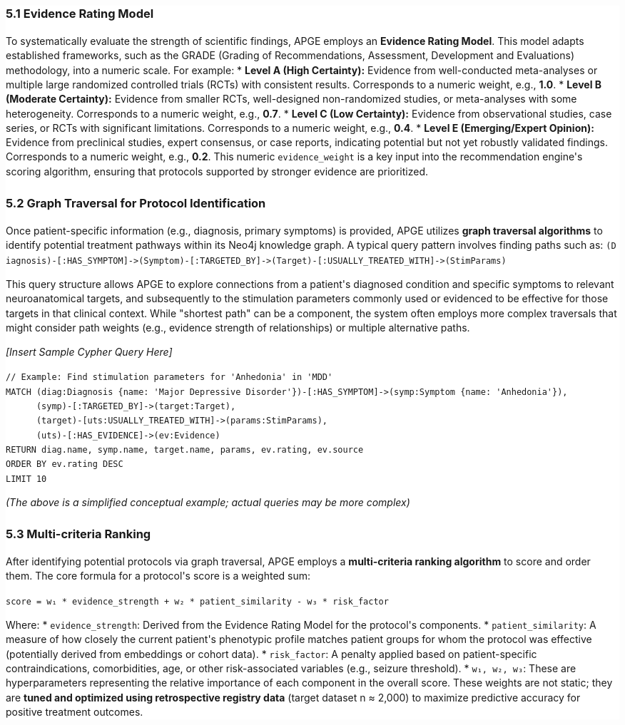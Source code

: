 ### 5.1 Evidence Rating Model
To systematically evaluate the strength of scientific findings, APGE employs an **Evidence Rating Model**. This model adapts established frameworks, such as the GRADE (Grading of Recommendations, Assessment, Development and Evaluations) methodology, into a numeric scale. For example:
    *   **Level A (High Certainty):** Evidence from well-conducted meta-analyses or multiple large randomized controlled trials (RCTs) with consistent results. Corresponds to a numeric weight, e.g., **1.0**.
    *   **Level B (Moderate Certainty):** Evidence from smaller RCTs, well-designed non-randomized studies, or meta-analyses with some heterogeneity. Corresponds to a numeric weight, e.g., **0.7**.
    *   **Level C (Low Certainty):** Evidence from observational studies, case series, or RCTs with significant limitations. Corresponds to a numeric weight, e.g., **0.4**.
    *   **Level E (Emerging/Expert Opinion):** Evidence from preclinical studies, expert consensus, or case reports, indicating potential but not yet robustly validated findings. Corresponds to a numeric weight, e.g., **0.2**.
This numeric `evidence_weight` is a key input into the recommendation engine's scoring algorithm, ensuring that protocols supported by stronger evidence are prioritized.

### 5.2 Graph Traversal for Protocol Identification
Once patient-specific information (e.g., diagnosis, primary symptoms) is provided, APGE utilizes **graph traversal algorithms** to identify potential treatment pathways within its Neo4j knowledge graph. A typical query pattern involves finding paths such as:
`(Diagnosis)-[:HAS_SYMPTOM]->(Symptom)-[:TARGETED_BY]->(Target)-[:USUALLY_TREATED_WITH]->(StimParams)`

This query structure allows APGE to explore connections from a patient's diagnosed condition and specific symptoms to relevant neuroanatomical targets, and subsequently to the stimulation parameters commonly used or evidenced to be effective for those targets in that clinical context. While "shortest path" can be a component, the system often employs more complex traversals that might consider path weights (e.g., evidence strength of relationships) or multiple alternative paths.

*[Insert Sample Cypher Query Here]*
```cypher
// Example: Find stimulation parameters for 'Anhedonia' in 'MDD'
MATCH (diag:Diagnosis {name: 'Major Depressive Disorder'})-[:HAS_SYMPTOM]->(symp:Symptom {name: 'Anhedonia'}),
      (symp)-[:TARGETED_BY]->(target:Target),
      (target)-[uts:USUALLY_TREATED_WITH]->(params:StimParams),
      (uts)-[:HAS_EVIDENCE]->(ev:Evidence)
RETURN diag.name, symp.name, target.name, params, ev.rating, ev.source
ORDER BY ev.rating DESC
LIMIT 10
```
*(The above is a simplified conceptual example; actual queries may be more complex)*

### 5.3 Multi-criteria Ranking
After identifying potential protocols via graph traversal, APGE employs a **multi-criteria ranking algorithm** to score and order them. The core formula for a protocol's score is a weighted sum:

`score = w₁ * evidence_strength + w₂ * patient_similarity - w₃ * risk_factor`

Where:
    *   `evidence_strength`: Derived from the Evidence Rating Model for the protocol's components.
    *   `patient_similarity`: A measure of how closely the current patient's phenotypic profile matches patient groups for whom the protocol was effective (potentially derived from embeddings or cohort data).
    *   `risk_factor`: A penalty applied based on patient-specific contraindications, comorbidities, age, or other risk-associated variables (e.g., seizure threshold).
    *   `w₁, w₂, w₃`: These are hyperparameters representing the relative importance of each component in the overall score. These weights are not static; they are **tuned and optimized using retrospective registry data** (target dataset n ≈ 2,000) to maximize predictive accuracy for positive treatment outcomes.
